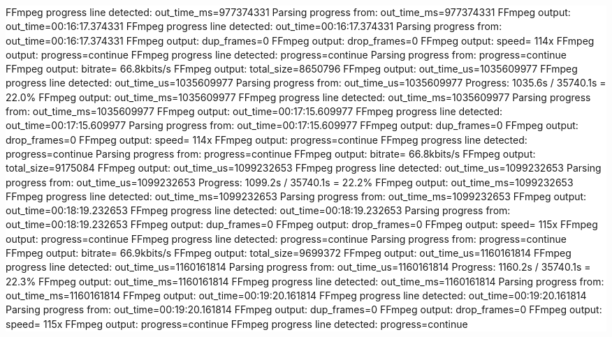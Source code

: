 FFmpeg progress line detected: out_time_ms=977374331
Parsing progress from: out_time_ms=977374331
FFmpeg output: out_time=00:16:17.374331
FFmpeg progress line detected: out_time=00:16:17.374331
Parsing progress from: out_time=00:16:17.374331
FFmpeg output: dup_frames=0
FFmpeg output: drop_frames=0
FFmpeg output: speed= 114x
FFmpeg output: progress=continue
FFmpeg progress line detected: progress=continue
Parsing progress from: progress=continue
FFmpeg output: bitrate=  66.8kbits/s
FFmpeg output: total_size=8650796
FFmpeg output: out_time_us=1035609977
FFmpeg progress line detected: out_time_us=1035609977
Parsing progress from: out_time_us=1035609977
Progress: 1035.6s / 35740.1s = 22.0%
FFmpeg output: out_time_ms=1035609977
FFmpeg progress line detected: out_time_ms=1035609977
Parsing progress from: out_time_ms=1035609977
FFmpeg output: out_time=00:17:15.609977
FFmpeg progress line detected: out_time=00:17:15.609977
Parsing progress from: out_time=00:17:15.609977
FFmpeg output: dup_frames=0
FFmpeg output: drop_frames=0
FFmpeg output: speed= 114x
FFmpeg output: progress=continue
FFmpeg progress line detected: progress=continue
Parsing progress from: progress=continue
FFmpeg output: bitrate=  66.8kbits/s
FFmpeg output: total_size=9175084
FFmpeg output: out_time_us=1099232653
FFmpeg progress line detected: out_time_us=1099232653
Parsing progress from: out_time_us=1099232653
Progress: 1099.2s / 35740.1s = 22.2%
FFmpeg output: out_time_ms=1099232653
FFmpeg progress line detected: out_time_ms=1099232653
Parsing progress from: out_time_ms=1099232653
FFmpeg output: out_time=00:18:19.232653
FFmpeg progress line detected: out_time=00:18:19.232653
Parsing progress from: out_time=00:18:19.232653
FFmpeg output: dup_frames=0
FFmpeg output: drop_frames=0
FFmpeg output: speed= 115x
FFmpeg output: progress=continue
FFmpeg progress line detected: progress=continue
Parsing progress from: progress=continue
FFmpeg output: bitrate=  66.9kbits/s
FFmpeg output: total_size=9699372
FFmpeg output: out_time_us=1160161814
FFmpeg progress line detected: out_time_us=1160161814
Parsing progress from: out_time_us=1160161814
Progress: 1160.2s / 35740.1s = 22.3%
FFmpeg output: out_time_ms=1160161814
FFmpeg progress line detected: out_time_ms=1160161814
Parsing progress from: out_time_ms=1160161814
FFmpeg output: out_time=00:19:20.161814
FFmpeg progress line detected: out_time=00:19:20.161814
Parsing progress from: out_time=00:19:20.161814
FFmpeg output: dup_frames=0
FFmpeg output: drop_frames=0
FFmpeg output: speed= 115x
FFmpeg output: progress=continue
FFmpeg progress line detected: progress=continue